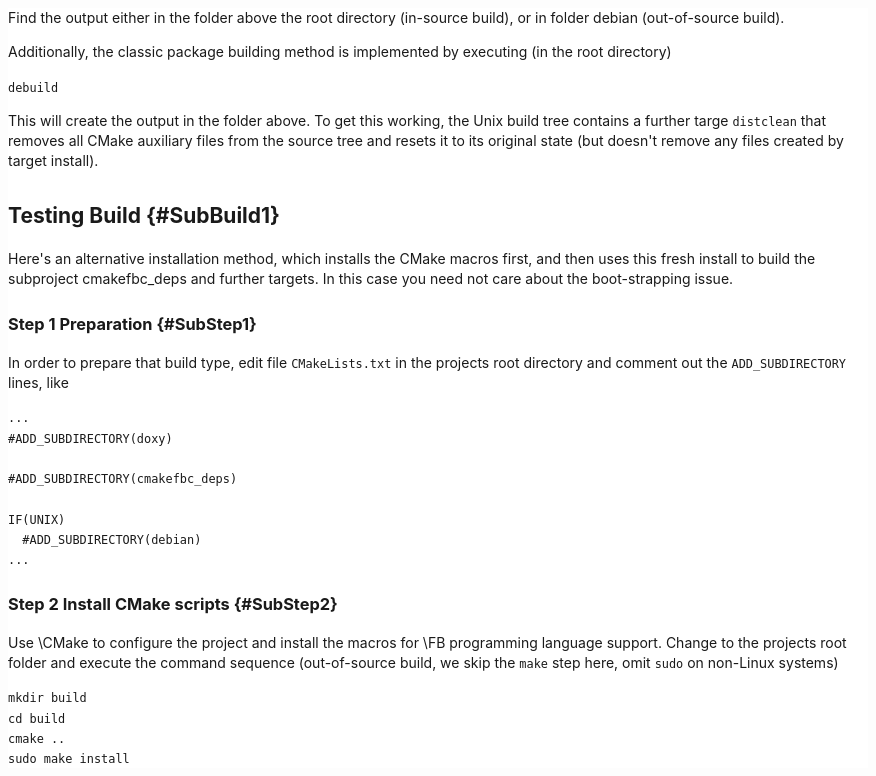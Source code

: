 Find the output either in the folder above the root directory
(in-source build), or in folder debian (out-of-source build).

Additionally, the classic package building method is implemented by
executing (in the root directory)

~~~{.txt}
debuild
~~~

This will create the output in the folder above. To get this working,
the Unix build tree contains a further targe `distclean` that removes
all CMake auxiliary files from the source tree and resets it to its
original state (but doesn't remove any files created by target
install).


## Testing Build  {#SubBuild1}

Here's an alternative installation method, which installs the CMake
macros first, and then uses this fresh install to build the subproject
cmakefbc_deps and further targets. In this case you need not care about
the boot-strapping issue.


### Step 1 Preparation  {#SubStep1}

In order to prepare that build type, edit file `CMakeLists.txt` in the
projects root directory and comment out the `ADD_SUBDIRECTORY` lines,
like

~~~{.txt}
...
#ADD_SUBDIRECTORY(doxy)

#ADD_SUBDIRECTORY(cmakefbc_deps)

IF(UNIX)
  #ADD_SUBDIRECTORY(debian)
...
~~~


### Step 2 Install CMake scripts  {#SubStep2}

Use \CMake to configure the project and install the macros for \FB
programming language support. Change to the projects root folder and
execute the command sequence (out-of-source build, we skip the `make`
step here, omit `sudo` on non-Linux systems)

~~~{.txt}
mkdir build
cd build
cmake ..
sudo make install
~~~
